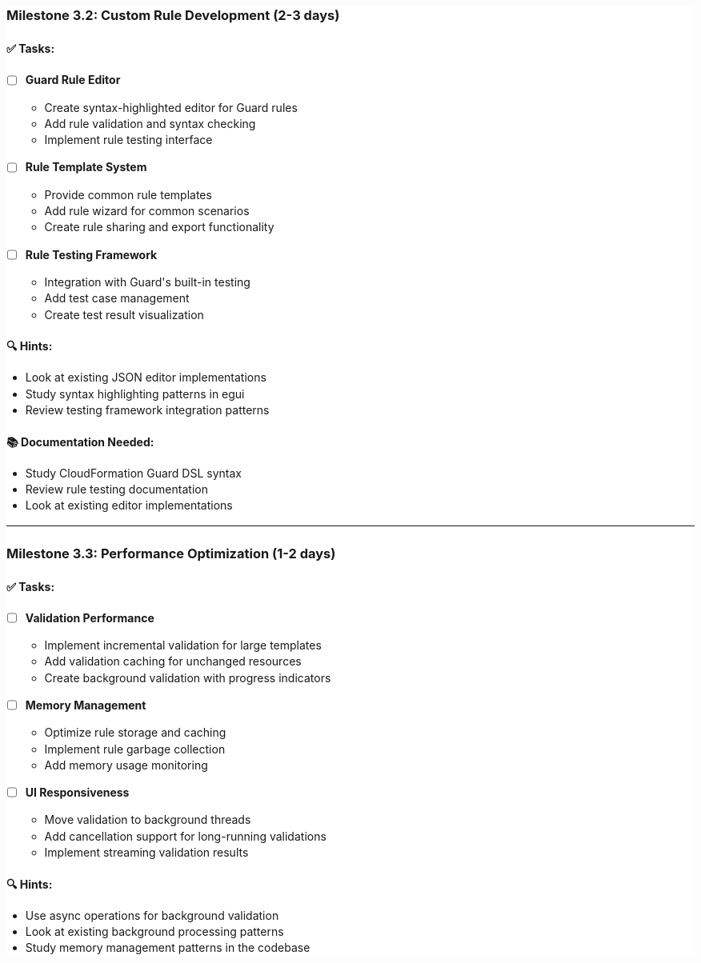 ### Milestone 3.2: Custom Rule Development (2-3 days)

#### ✅ Tasks:
- [ ] **Guard Rule Editor**
  - Create syntax-highlighted editor for Guard rules
  - Add rule validation and syntax checking
  - Implement rule testing interface

- [ ] **Rule Template System**
  - Provide common rule templates
  - Add rule wizard for common scenarios
  - Create rule sharing and export functionality

- [ ] **Rule Testing Framework**
  - Integration with Guard's built-in testing
  - Add test case management
  - Create test result visualization

#### 🔍 Hints:
- Look at existing JSON editor implementations
- Study syntax highlighting patterns in egui
- Review testing framework integration patterns

#### 📚 Documentation Needed:
- Study CloudFormation Guard DSL syntax
- Review rule testing documentation
- Look at existing editor implementations

---

### Milestone 3.3: Performance Optimization (1-2 days)

#### ✅ Tasks:
- [ ] **Validation Performance**
  - Implement incremental validation for large templates
  - Add validation caching for unchanged resources
  - Create background validation with progress indicators

- [ ] **Memory Management**
  - Optimize rule storage and caching
  - Implement rule garbage collection
  - Add memory usage monitoring

- [ ] **UI Responsiveness**
  - Move validation to background threads
  - Add cancellation support for long-running validations
  - Implement streaming validation results

#### 🔍 Hints:
- Use async operations for background validation
- Look at existing background processing patterns
- Study memory management patterns in the codebase
